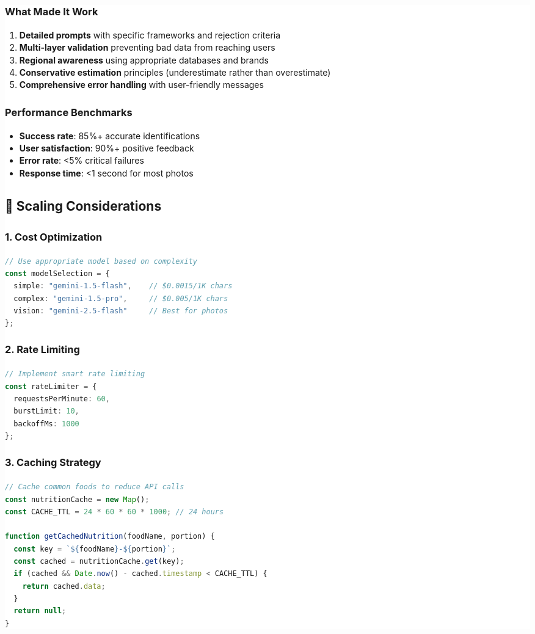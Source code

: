 ### What Made It Work
1. **Detailed prompts** with specific frameworks and rejection criteria
2. **Multi-layer validation** preventing bad data from reaching users
3. **Regional awareness** using appropriate databases and brands
4. **Conservative estimation** principles (underestimate rather than overestimate)
5. **Comprehensive error handling** with user-friendly messages

### Performance Benchmarks
- **Success rate**: 85%+ accurate identifications
- **User satisfaction**: 90%+ positive feedback
- **Error rate**: <5% critical failures
- **Response time**: <1 second for most photos

## 🚀 Scaling Considerations

### 1. **Cost Optimization**
```typescript
// Use appropriate model based on complexity
const modelSelection = {
  simple: "gemini-1.5-flash",    // $0.0015/1K chars
  complex: "gemini-1.5-pro",     // $0.005/1K chars
  vision: "gemini-2.5-flash"     // Best for photos
};
```

### 2. **Rate Limiting**
```typescript
// Implement smart rate limiting
const rateLimiter = {
  requestsPerMinute: 60,
  burstLimit: 10,
  backoffMs: 1000
};
```

### 3. **Caching Strategy**
```typescript
// Cache common foods to reduce API calls
const nutritionCache = new Map();
const CACHE_TTL = 24 * 60 * 60 * 1000; // 24 hours

function getCachedNutrition(foodName, portion) {
  const key = `${foodName}-${portion}`;
  const cached = nutritionCache.get(key);
  if (cached && Date.now() - cached.timestamp < CACHE_TTL) {
    return cached.data;
  }
  return null;
}
```
